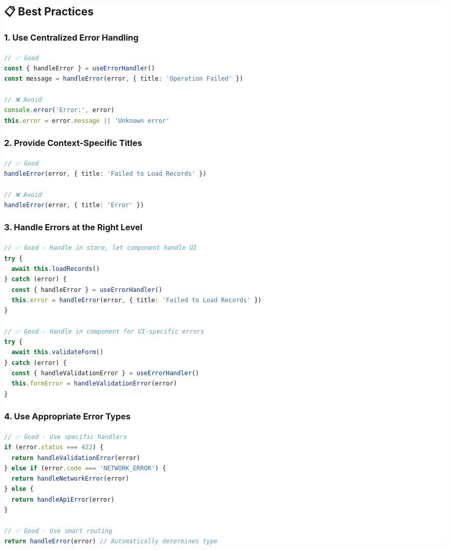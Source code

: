 ## 📋 Best Practices

### 1. Use Centralized Error Handling

```typescript
// ✅ Good
const { handleError } = useErrorHandler()
const message = handleError(error, { title: 'Operation Failed' })

// ❌ Avoid
console.error('Error:', error)
this.error = error.message || 'Unknown error'
```

### 2. Provide Context-Specific Titles

```typescript
// ✅ Good
handleError(error, { title: 'Failed to Load Records' })

// ❌ Avoid
handleError(error, { title: 'Error' })
```

### 3. Handle Errors at the Right Level

```typescript
// ✅ Good - Handle in store, let component handle UI
try {
  await this.loadRecords()
} catch (error) {
  const { handleError } = useErrorHandler()
  this.error = handleError(error, { title: 'Failed to Load Records' })
}

// ✅ Good - Handle in component for UI-specific errors
try {
  await this.validateForm()
} catch (error) {
  const { handleValidationError } = useErrorHandler()
  this.formError = handleValidationError(error)
}
```

### 4. Use Appropriate Error Types

```typescript
// ✅ Good - Use specific handlers
if (error.status === 422) {
  return handleValidationError(error)
} else if (error.code === 'NETWORK_ERROR') {
  return handleNetworkError(error)
} else {
  return handleApiError(error)
}

// ✅ Good - Use smart routing
return handleError(error) // Automatically determines type
```
